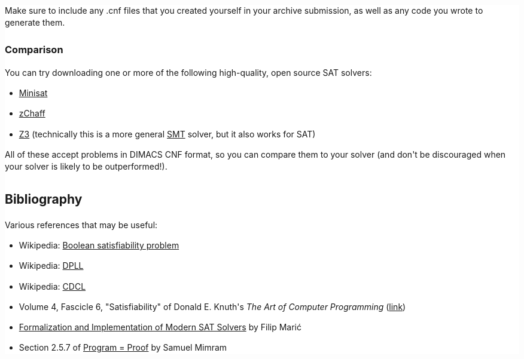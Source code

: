 Make sure to include any .cnf files that you created yourself in your archive submission,
as well as any code you wrote to generate them.

### Comparison ###

You can try downloading one or more of the following high-quality, open source SAT solvers:

* [Minisat](https://github.com/niklasso/minisat)

* [zChaff](https://www.princeton.edu/~chaff/zchaff.html)

* [Z3](https://github.com/Z3Prover/z3) (technically this is a more general [SMT](https://en.wikipedia.org/wiki/Satisfiability_modulo_theories) solver, but it also works for SAT)

All of these accept problems in DIMACS CNF format, so you can compare them to your
solver (and don't be discouraged when your solver is likely to be outperformed!).

## Bibliography ##

Various references that may be useful:

* Wikipedia: [Boolean satisfiability problem](https://en.wikipedia.org/wiki/Boolean_satisfiability_problem)

* Wikipedia: [DPLL](https://en.wikipedia.org/wiki/DPLL_algorithm)

* Wikipedia: [CDCL](https://en.wikipedia.org/wiki/Conflict-driven_clause_learning)

* Volume 4, Fascicle 6, "Satisfiability" of Donald E. Knuth's _The Art of Computer Programming_ ([link](https://dl.acm.org/doi/book/10.5555/2898950))

* [Formalization and Implementation of Modern SAT Solvers](http://poincare.matf.bg.ac.rs/~filip/phd/sat-tutorial.pdf) by Filip Marić

* Section 2.5.7 of [Program = Proof](http://www.lix.polytechnique.fr/Labo/Samuel.Mimram/teaching/INF551/course.pdf) by Samuel Mimram
